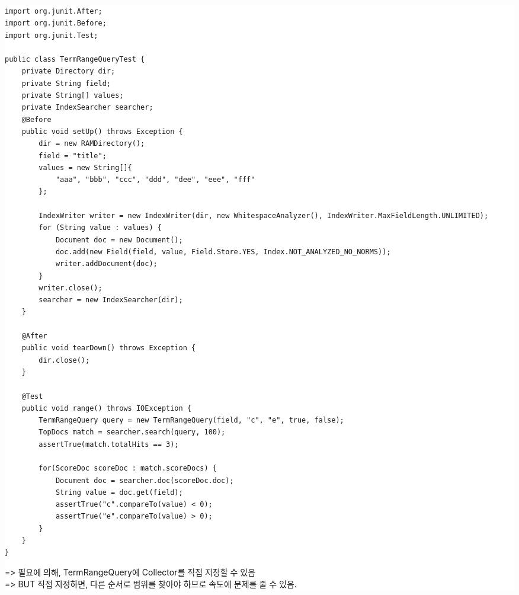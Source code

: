 ```
import org.junit.After;
import org.junit.Before;
import org.junit.Test;

public class TermRangeQueryTest {
    private Directory dir;
    private String field;
    private String[] values;
    private IndexSearcher searcher;
    @Before
    public void setUp() throws Exception {
        dir = new RAMDirectory();
        field = "title";
        values = new String[]{
            "aaa", "bbb", "ccc", "ddd", "dee", "eee", "fff"
        };

        IndexWriter writer = new IndexWriter(dir, new WhitespaceAnalyzer(), IndexWriter.MaxFieldLength.UNLIMITED);
        for (String value : values) {
            Document doc = new Document();
            doc.add(new Field(field, value, Field.Store.YES, Index.NOT_ANALYZED_NO_NORMS));
            writer.addDocument(doc);
        }
        writer.close();
        searcher = new IndexSearcher(dir);
    }

    @After
    public void tearDown() throws Exception {
        dir.close();
    }

    @Test
    public void range() throws IOException {
        TermRangeQuery query = new TermRangeQuery(field, "c", "e", true, false);
        TopDocs match = searcher.search(query, 100);
        assertTrue(match.totalHits == 3);

        for(ScoreDoc scoreDoc : match.scoreDocs) {
            Document doc = searcher.doc(scoreDoc.doc);
            String value = doc.get(field);
            assertTrue("c".compareTo(value) < 0);
            assertTrue("e".compareTo(value) > 0);
        }
    }
}
```

=> 필요에 의해, TermRangeQuery에 Collector를 직접 지정할 수 있음  
=> BUT 직접 지정하면, 다른 순서로 범위를 찾아야 하므로 속도에 문제를 줄 수 있음.
